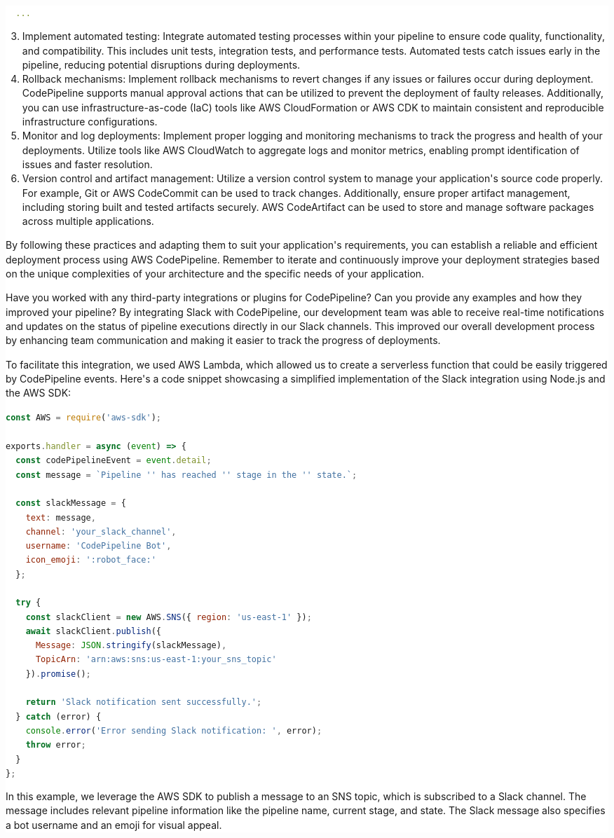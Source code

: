 ```yaml
  ...
```
3. Implement automated testing: Integrate automated testing processes within your pipeline to ensure code quality, functionality, and compatibility. This includes unit tests, integration tests, and performance tests. Automated tests catch issues early in the pipeline, reducing potential disruptions during deployments.
4. Rollback mechanisms: Implement rollback mechanisms to revert changes if any issues or failures occur during deployment. CodePipeline supports manual approval actions that can be utilized to prevent the deployment of faulty releases. Additionally, you can use infrastructure-as-code (IaC) tools like AWS CloudFormation or AWS CDK to maintain consistent and reproducible infrastructure configurations.
5. Monitor and log deployments: Implement proper logging and monitoring mechanisms to track the progress and health of your deployments. Utilize tools like AWS CloudWatch to aggregate logs and monitor metrics, enabling prompt identification of issues and faster resolution.
6. Version control and artifact management: Utilize a version control system to manage your application's source code properly. For example, Git or AWS CodeCommit can be used to track changes. Additionally, ensure proper artifact management, including storing built and tested artifacts securely. AWS CodeArtifact can be used to store and manage software packages across multiple applications.

By following these practices and adapting them to suit your application's requirements, you can establish a reliable and efficient deployment process using AWS CodePipeline. Remember to iterate and continuously improve your deployment strategies based on the unique complexities of your architecture and the specific needs of your application.

Have you worked with any third-party integrations or plugins for CodePipeline? Can you provide any examples and how they improved your pipeline?
By integrating Slack with CodePipeline, our development team was able to receive real-time notifications and updates on the status of pipeline executions directly in our Slack channels. This improved our overall development process by enhancing team communication and making it easier to track the progress of deployments.

To facilitate this integration, we used AWS Lambda, which allowed us to create a serverless function that could be easily triggered by CodePipeline events. Here's a code snippet showcasing a simplified implementation of the Slack integration using Node.js and the AWS SDK:
```javascript
const AWS = require('aws-sdk');

exports.handler = async (event) => {
  const codePipelineEvent = event.detail;
  const message = `Pipeline '' has reached '' stage in the '' state.`;
  
  const slackMessage = {
    text: message,
    channel: 'your_slack_channel',
    username: 'CodePipeline Bot',
    icon_emoji: ':robot_face:'
  };
  
  try {
    const slackClient = new AWS.SNS({ region: 'us-east-1' });
    await slackClient.publish({
      Message: JSON.stringify(slackMessage),
      TopicArn: 'arn:aws:sns:us-east-1:your_sns_topic'
    }).promise();
    
    return 'Slack notification sent successfully.';
  } catch (error) {
    console.error('Error sending Slack notification: ', error);
    throw error;
  }
};
```
In this example, we leverage the AWS SDK to publish a message to an SNS topic, which is subscribed to a Slack channel. The message includes relevant pipeline information like the pipeline name, current stage, and state. The Slack message also specifies a bot username and an emoji for visual appeal.